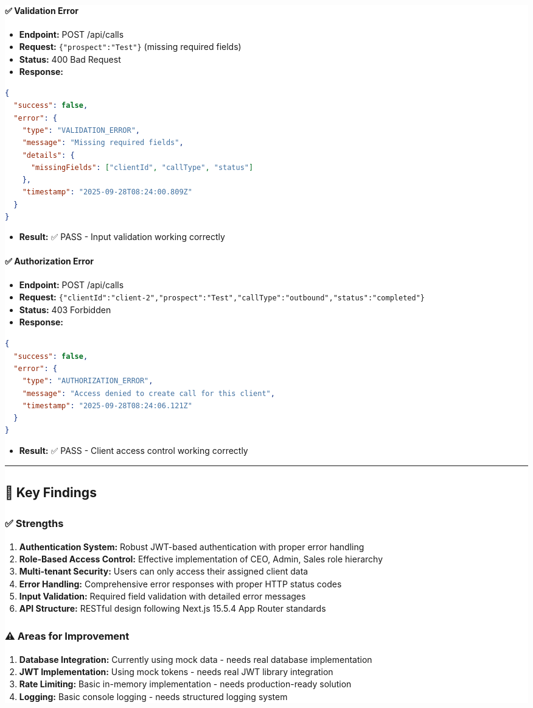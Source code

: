 #### ✅ Validation Error
- **Endpoint:** POST /api/calls
- **Request:** `{"prospect":"Test"}` (missing required fields)
- **Status:** 400 Bad Request
- **Response:**
```json
{
  "success": false,
  "error": {
    "type": "VALIDATION_ERROR",
    "message": "Missing required fields",
    "details": {
      "missingFields": ["clientId", "callType", "status"]
    },
    "timestamp": "2025-09-28T08:24:00.809Z"
  }
}
```
- **Result:** ✅ PASS - Input validation working correctly

#### ✅ Authorization Error
- **Endpoint:** POST /api/calls
- **Request:** `{"clientId":"client-2","prospect":"Test","callType":"outbound","status":"completed"}`
- **Status:** 403 Forbidden
- **Response:**
```json
{
  "success": false,
  "error": {
    "type": "AUTHORIZATION_ERROR",
    "message": "Access denied to create call for this client",
    "timestamp": "2025-09-28T08:24:06.121Z"
  }
}
```
- **Result:** ✅ PASS - Client access control working correctly

---

## 🎯 Key Findings

### ✅ Strengths
1. **Authentication System:** Robust JWT-based authentication with proper error handling
2. **Role-Based Access Control:** Effective implementation of CEO, Admin, Sales role hierarchy
3. **Multi-tenant Security:** Users can only access their assigned client data
4. **Error Handling:** Comprehensive error responses with proper HTTP status codes
5. **Input Validation:** Required field validation with detailed error messages
6. **API Structure:** RESTful design following Next.js 15.5.4 App Router standards

### ⚠️ Areas for Improvement
1. **Database Integration:** Currently using mock data - needs real database implementation
2. **JWT Implementation:** Using mock tokens - needs real JWT library integration
3. **Rate Limiting:** Basic in-memory implementation - needs production-ready solution
4. **Logging:** Basic console logging - needs structured logging system
